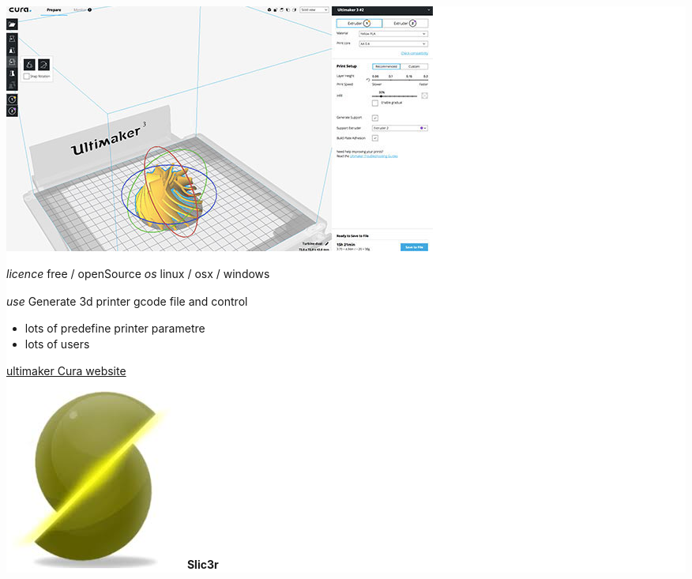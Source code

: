 ![](pages/ressources/cura.jpg) 

*licence* free / openSource 
*os*  linux / osx / windows 

*use* Generate 3d printer gcode file and control 

>
- lots of predefine printer parametre 
- lots of users 

[ultimaker Cura website ](https://ultimaker.com/en/products/ultimaker-cura-software) 





*![](pages/ressources/sllicer_ico.jpeg)* **Slic3r**
